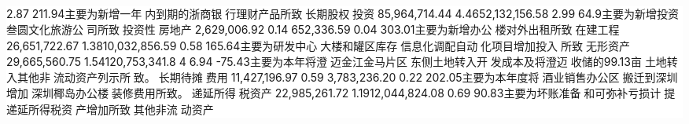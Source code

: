 2.87
211.94主要为新增一年
内到期的浙商银
行理财产品所致
长期股权
投资
85,964,714.44
4.4652,132,156.58
2.99
64.9主要为新增投资
叁圆文化旅游公
司所致
投资性
房地产
2,629,006.92
0.14
652,336.59
0.04
303.01主要为新增办公
楼对外出租所致
在建工程
26,651,722.67
1.3810,032,856.59
0.58
165.64主要为研发中心
大楼和罐区库存
信息化调配自动
化项目增加投入
所致
无形资产
29,665,560.75
1.54120,753,341.8
4
6.94
-75.43主要为本年将澄
迈金江金马片区
东侧土地转入开
发成本及将澄迈
收储的99.13亩
土地转入其他非
流动资产列示所
致。
长期待摊
费用
11,427,196.97
0.59
3,783,236.20
0.22
202.05主要为本年度将
酒业销售办公区
搬迁到深圳增加
深圳椰岛办公楼
装修费用所致。
递延所得
税资产
22,985,261.72
1.1912,044,824.08
0.69
90.83主要为坏账准备
和可弥补亏损计
提递延所得税资
产增加所致
其他非流
动资产